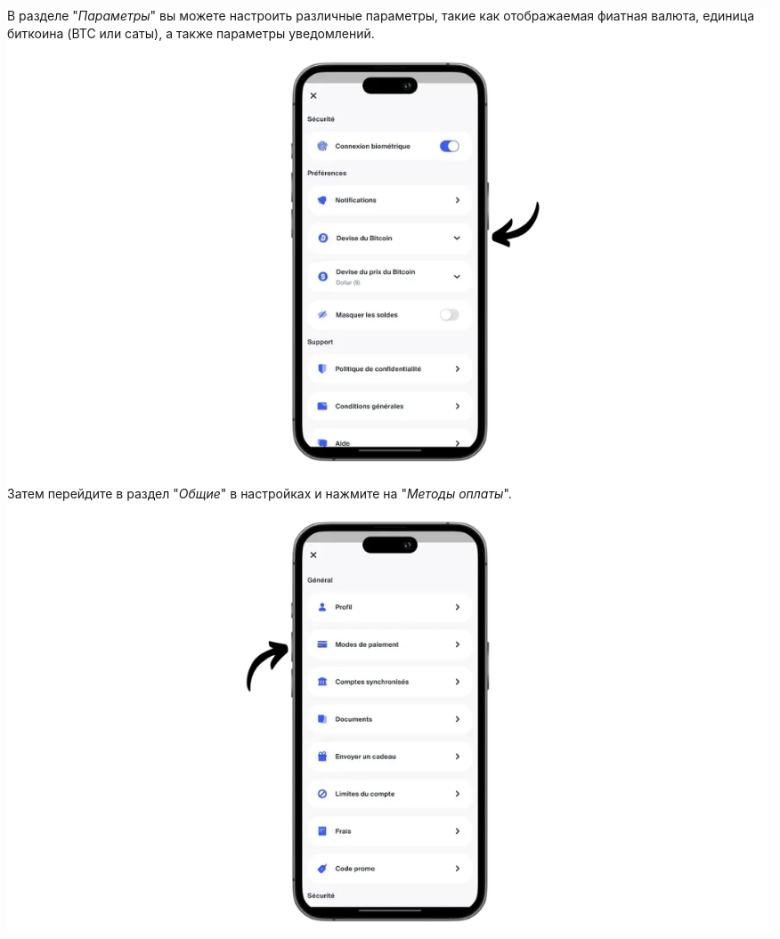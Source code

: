 В разделе "*Параметры*" вы можете настроить различные параметры, такие как отображаемая фиатная валюта, единица биткоина (BTC или саты), а также параметры уведомлений.

![Image](assets/fr/13.webp)

Затем перейдите в раздел "*Общие*" в настройках и нажмите на "*Методы оплаты*".

![Image](assets/fr/14.webp)
